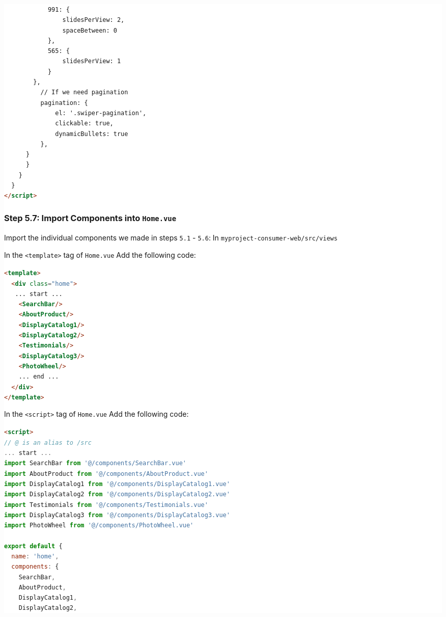 ```html
            991: {
                slidesPerView: 2,
                spaceBetween: 0
            },
            565: {
                slidesPerView: 1
            }
        },
          // If we need pagination
          pagination: {
              el: '.swiper-pagination',
              clickable: true,
              dynamicBullets: true
          },
      }
      }
    }
  }
</script>
```

### Step 5.7: Import Components into `Home.vue`
Import the individual components we made in steps `5.1` - `5.6`:
In `myproject-consumer-web/src/views`

In the `<template>` tag of `Home.vue` 
 Add the following code:
```html
<template>
  <div class="home">
   ... start ...
    <SearchBar/>
    <AboutProduct/>
    <DisplayCatalog1/>
    <DisplayCatalog2/>
    <Testimonials/>
    <DisplayCatalog3/>
    <PhotoWheel/> 
    ... end ...
  </div>
</template>
```

In the `<script>` tag of `Home.vue` 
 Add the following code:
```html
<script>
// @ is an alias to /src
... start ...
import SearchBar from '@/components/SearchBar.vue'
import AboutProduct from '@/components/AboutProduct.vue'
import DisplayCatalog1 from '@/components/DisplayCatalog1.vue'
import DisplayCatalog2 from '@/components/DisplayCatalog2.vue'
import Testimonials from '@/components/Testimonials.vue'
import DisplayCatalog3 from '@/components/DisplayCatalog3.vue'
import PhotoWheel from '@/components/PhotoWheel.vue'

export default {
  name: 'home',
  components: {
    SearchBar, 
    AboutProduct,
    DisplayCatalog1,
    DisplayCatalog2,
```